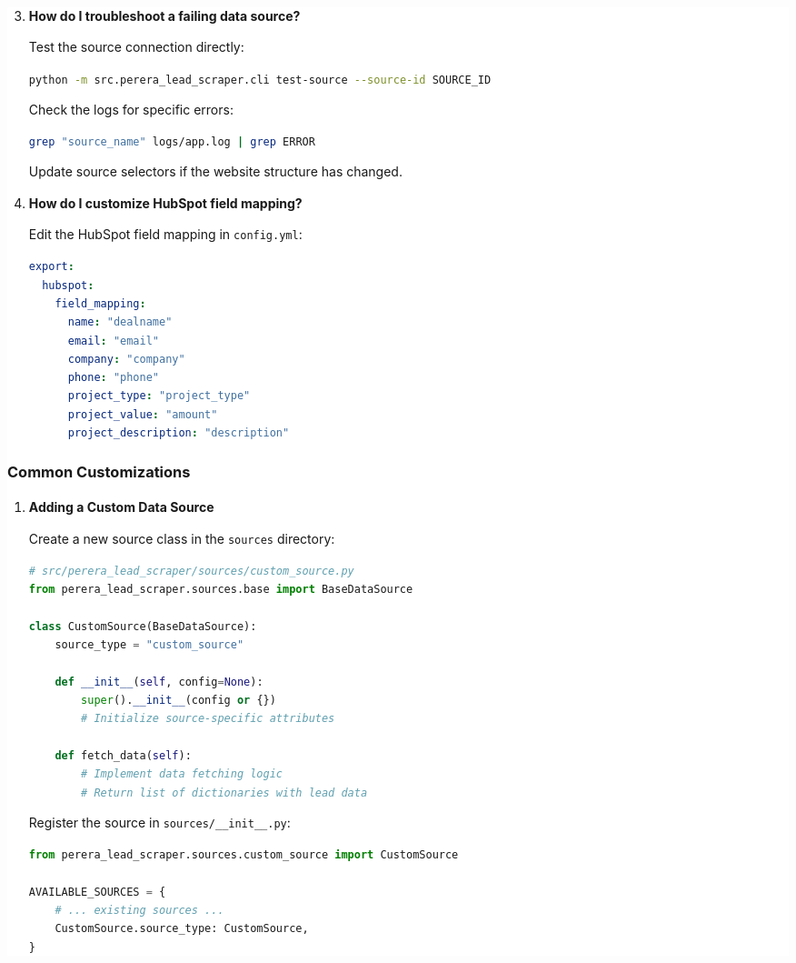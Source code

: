 3. **How do I troubleshoot a failing data source?**
   
   Test the source connection directly:
   ```bash
   python -m src.perera_lead_scraper.cli test-source --source-id SOURCE_ID
   ```
   
   Check the logs for specific errors:
   ```bash
   grep "source_name" logs/app.log | grep ERROR
   ```
   
   Update source selectors if the website structure has changed.

4. **How do I customize HubSpot field mapping?**
   
   Edit the HubSpot field mapping in `config.yml`:
   ```yaml
   export:
     hubspot:
       field_mapping:
         name: "dealname"
         email: "email"
         company: "company"
         phone: "phone"
         project_type: "project_type"
         project_value: "amount"
         project_description: "description"
   ```

### Common Customizations

1. **Adding a Custom Data Source**
   
   Create a new source class in the `sources` directory:
   ```python
   # src/perera_lead_scraper/sources/custom_source.py
   from perera_lead_scraper.sources.base import BaseDataSource
   
   class CustomSource(BaseDataSource):
       source_type = "custom_source"
       
       def __init__(self, config=None):
           super().__init__(config or {})
           # Initialize source-specific attributes
           
       def fetch_data(self):
           # Implement data fetching logic
           # Return list of dictionaries with lead data
   ```
   
   Register the source in `sources/__init__.py`:
   ```python
   from perera_lead_scraper.sources.custom_source import CustomSource
   
   AVAILABLE_SOURCES = {
       # ... existing sources ...
       CustomSource.source_type: CustomSource,
   }
   ```

